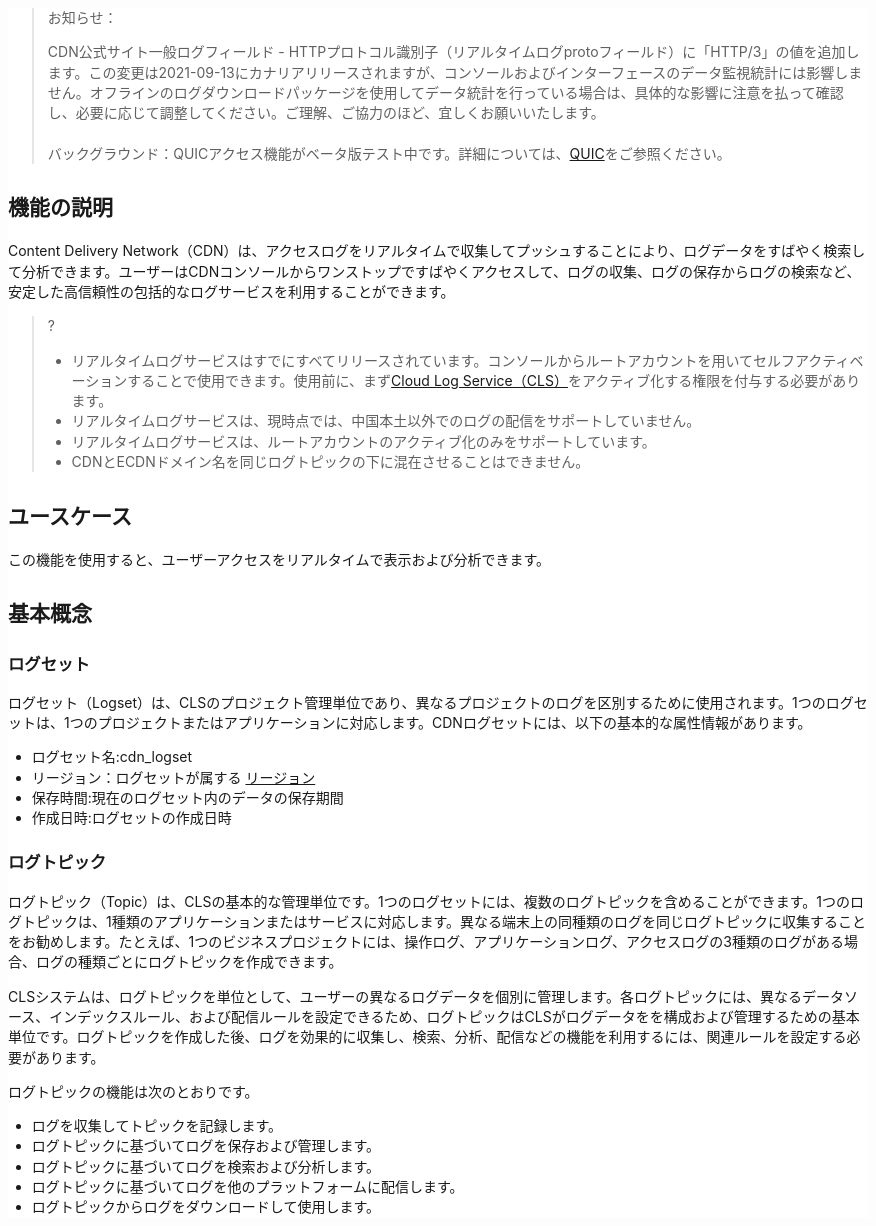 <blockquote class="d-mod-alarm">
              <div class="d-mod-title d-alarm-title">
                <i class="d-icon-alarm"></i>お知らせ：
              </div>
               <p>CDN公式サイト一般ログフィールド - HTTPプロトコル識別子（リアルタイムログprotoフィールド）に「HTTP/3」の値を追加します。この変更は2021-09-13にカナリアリリースされますが、コンソールおよびインターフェースのデータ監視統計には影響しません。オフラインのログダウンロードパッケージを使用してデータ統計を行っている場合は、具体的な影響に注意を払って確認し、必要に応じて調整してください。ご理解、ご協力のほど、宜しくお願いいたします。</br></br>バックグラウンド：QUICアクセス機能がベータ版テスト中です。詳細については、<a href="https://cloud.tencent.com/document/product/228/51800">QUIC</a>をご参照ください。</p>
            </blockquote>



## 機能の説明

Content Delivery Network（CDN）は、アクセスログをリアルタイムで収集してプッシュすることにより、ログデータをすばやく検索して分析できます。ユーザーはCDNコンソールからワンストップですばやくアクセスして、ログの収集、ログの保存からログの検索など、安定した高信頼性の包括的なログサービスを利用することができます。

>? 
>- リアルタイムログサービスはすでにすべてリリースされています。コンソールからルートアカウントを用いてセルフアクティベーションすることで使用できます。使用前に、まず[Cloud Log Service（CLS）](https://console.cloud.tencent.com/cls/search?region=ap-shanghai)をアクティブ化する権限を付与する必要があります。
>- リアルタイムログサービスは、現時点では、中国本土以外でのログの配信をサポートしていません。
>- リアルタイムログサービスは、ルートアカウントのアクティブ化のみをサポートしています。
>- CDNとECDNドメイン名を同じログトピックの下に混在させることはできません。

## ユースケース
この機能を使用すると、ユーザーアクセスをリアルタイムで表示および分析できます。

## 基本概念
### ログセット
ログセット（Logset）は、CLSのプロジェクト管理単位であり、異なるプロジェクトのログを区別するために使用されます。1つのログセットは、1つのプロジェクトまたはアプリケーションに対応します。CDNログセットには、以下の基本的な属性情報があります。
+ ログセット名:cdn_logset
+ リージョン：ログセットが属する [リージョン](https://intl.cloud.tencent.com/document/product/614/18940)
+ 保存時間:現在のログセット内のデータの保存期間
+ 作成日時:ログセットの作成日時

### ログトピック
ログトピック（Topic）は、CLSの基本的な管理単位です。1つのログセットには、複数のログトピックを含めることができます。1つのログトピックは、1種類のアプリケーションまたはサービスに対応します。異なる端末上の同種類のログを同じログトピックに収集することをお勧めします。たとえば、1つのビジネスプロジェクトには、操作ログ、アプリケーションログ、アクセスログの3種類のログがある場合、ログの種類ごとにログトピックを作成できます。

CLSシステムは、ログトピックを単位として、ユーザーの異なるログデータを個別に管理します。各ログトピックには、異なるデータソース、インデックスルール、および配信ルールを設定できるため、ログトピックはCLSがログデータをを構成および管理するための基本単位です。ログトピックを作成した後、ログを効果的に収集し、検索、分析、配信などの機能を利用するには、関連ルールを設定する必要があります。

ログトピックの機能は次のとおりです。
- ログを収集してトピックを記録します。
- ログトピックに基づいてログを保存および管理します。
- ログトピックに基づいてログを検索および分析します。
- ログトピックに基づいてログを他のプラットフォームに配信します。
- ログトピックからログをダウンロードして使用します。
